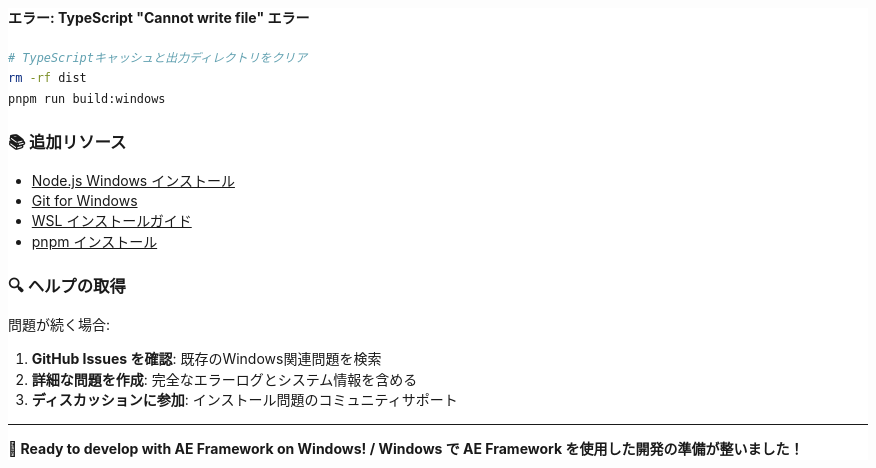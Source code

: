 #### エラー: TypeScript "Cannot write file" エラー
```bash
# TypeScriptキャッシュと出力ディレクトリをクリア
rm -rf dist
pnpm run build:windows
```

### 📚 追加リソース

- [Node.js Windows インストール](https://nodejs.org/en/download/)
- [Git for Windows](https://gitforwindows.org/)
- [WSL インストールガイド](https://docs.microsoft.com/en-us/windows/wsl/install)
- [pnpm インストール](https://pnpm.io/installation)

### 🔍 ヘルプの取得

問題が続く場合:

1. **GitHub Issues を確認**: 既存のWindows関連問題を検索
2. **詳細な問題を作成**: 完全なエラーログとシステム情報を含める
3. **ディスカッションに参加**: インストール問題のコミュニティサポート

---

**🚀 Ready to develop with AE Framework on Windows! / Windows で AE Framework を使用した開発の準備が整いました！**
